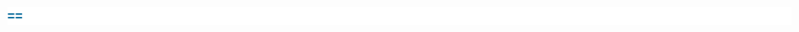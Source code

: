 <code class="python keyword" style="background: none !important; border-radius: 0px !important; border: 0px !important; bottom: auto !important; box-sizing: content-box !important; color: rgb(0, 102, 153) !important; float: none !important; font-family: Consolas, &quot;Bitstream Vera Sans Mono&quot;, &quot;Courier New&quot;, Courier, monospace !important; font-size: 1em !important; font-weight: bold !important; height: auto !important; left: auto !important; line-height: 1.1em !important; margin: 0px !important; min-height: auto !important; outline: 0px !important; overflow: visible !important; padding: 0px !important; position: static !important; right: auto !important; top: auto !important; vertical-align: baseline !important; width: auto !important;">=</code><code class="python keyword" style="background: none !important; border-radius: 0px !important; border: 0px !important; bottom: auto !important; box-sizing: content-box !important; color: rgb(0, 102, 153) !important; float: none !important; font-family: Consolas, &quot;Bitstream Vera Sans Mono&quot;, &quot;Courier New&quot;, Courier, monospace !important; font-size: 1em !important; font-weight: bold !important; height: auto !important; left: auto !important; line-height: 1.1em !important; margin: 0px !important; min-height: auto !important; outline: 0px !important; overflow: visible !important; padding: 0px !important; position: static !important; right: auto !important; top: auto !important; vertical-align: baseline !important; width: auto !important;">=</code>